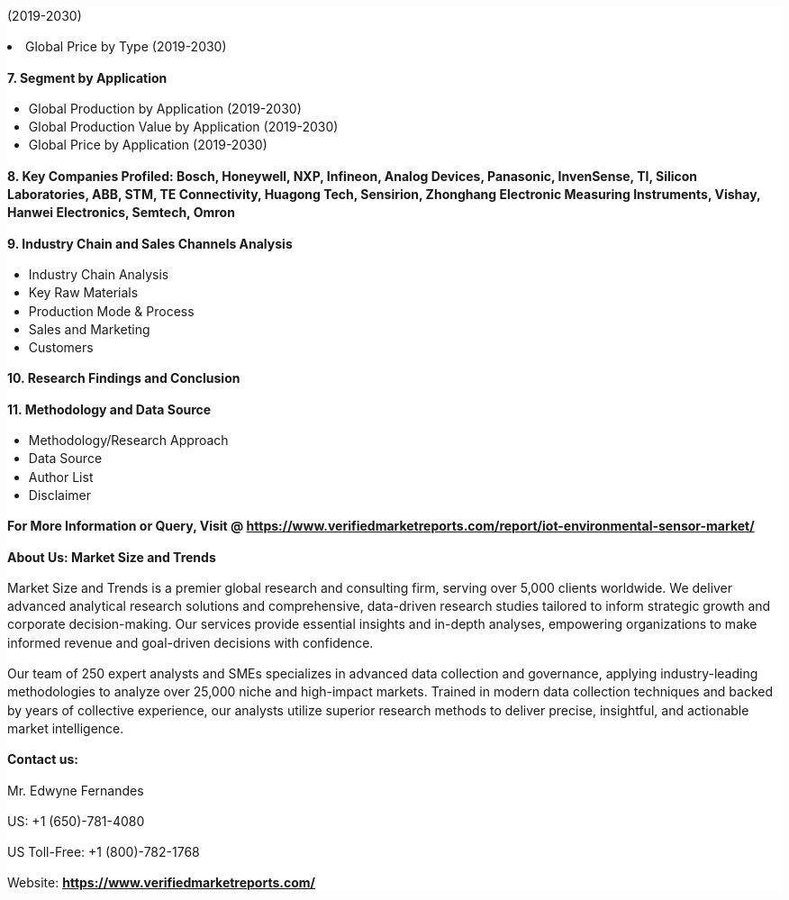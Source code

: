 (2019-2030)</li><li>Global Price by Type (2019-2030)</li></ul><p><strong>7. Segment by Application</strong></p><ul><li>Global Production by Application (2019-2030)</li><li>Global Production Value by Application (2019-2030)</li><li>Global Price by Application (2019-2030)</li></ul><p><strong>8. Key Companies Profiled: Bosch, Honeywell, NXP, Infineon, Analog Devices, Panasonic, InvenSense, TI, Silicon Laboratories, ABB, STM, TE Connectivity, Huagong Tech, Sensirion, Zhonghang Electronic Measuring Instruments, Vishay, Hanwei Electronics, Semtech, Omron</strong></p><p><strong>9. Industry Chain and Sales Channels Analysis</strong></p><ul><li>Industry Chain Analysis</li><li>Key Raw Materials</li><li>Production Mode &amp; Process</li><li>Sales and Marketing</li><li>Customers</li></ul><p><strong>10. Research Findings and Conclusion</strong></p><p><strong>11. Methodology and Data Source</strong></p><ul><li>Methodology/Research Approach</li><li>Data Source</li><li>Author List</li><li>Disclaimer</li></ul></p><p><strong>For More Information or Query, Visit @ <a href="https://www.verifiedmarketreports.com/report/iot-environmental-sensor-market/">https://www.verifiedmarketreports.com/report/iot-environmental-sensor-market/</a></strong></p><p><strong>About Us: Market Size and Trends</strong></p><p>Market Size and Trends is a premier global research and consulting firm, serving over 5,000 clients worldwide. We deliver advanced analytical research solutions and comprehensive, data-driven research studies tailored to inform strategic growth and corporate decision-making. Our services provide essential insights and in-depth analyses, empowering organizations to make informed revenue and goal-driven decisions with confidence.</p><p>Our team of 250 expert analysts and SMEs specializes in advanced data collection and governance, applying industry-leading methodologies to analyze over 25,000 niche and high-impact markets. Trained in modern data collection techniques and backed by years of collective experience, our analysts utilize superior research methods to deliver precise, insightful, and actionable market intelligence.</p><p><strong>Contact us:</strong></p><p>Mr. Edwyne Fernandes</p><p>US: +1 (650)-781-4080</p><p>US Toll-Free: +1 (800)-782-1768</p><p>Website: <strong><a href="https://www.verifiedmarketreports.com/">https://www.verifiedmarketreports.com/</a></strong></p>
